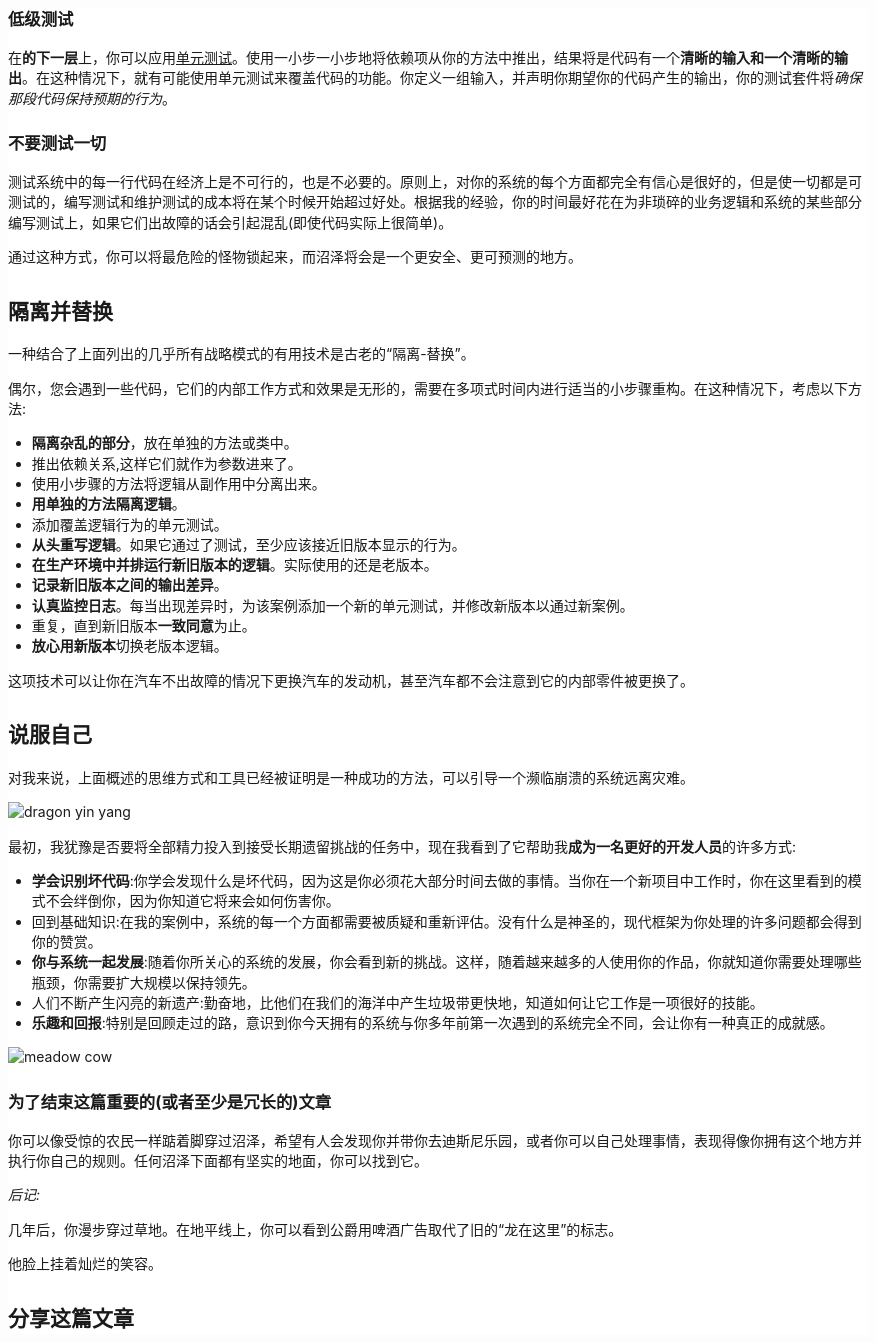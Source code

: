 ### 低级测试

在**的下一层**上，你可以应用[单元测试](http://martinfowler.com/bliki/UnitTest.html)。使用一小步一小步地将依赖项从你的方法中推出，结果将是代码有一个**清晰的输入和一个清晰的输出**。在这种情况下，就有可能使用单元测试来覆盖代码的功能。你定义一组输入，并声明你期望你的代码产生的输出，你的测试套件将*确保那段代码保持预期的行为*。

### 不要测试一切

测试系统中的每一行代码在经济上是不可行的，也是不必要的。原则上，对你的系统的每个方面都完全有信心是很好的，但是使一切都是可测试的，编写测试和维护测试的成本将在某个时候开始超过好处。根据我的经验，你的时间最好花在为非琐碎的业务逻辑和系统的某些部分编写测试上，如果它们出故障的话会引起混乱(即使代码实际上很简单)。

通过这种方式，你可以将最危险的怪物锁起来，而沼泽将会是一个更安全、更可预测的地方。

## 隔离并替换

一种结合了上面列出的几乎所有战略模式的有用技术是古老的“隔离-替换”。

偶尔，您会遇到一些代码，它们的内部工作方式和效果是无形的，需要在多项式时间内进行适当的小步骤重构。在这种情况下，考虑以下方法:

*   **隔离杂乱的部分**，放在单独的方法或类中。
*   推出依赖关系,这样它们就作为参数进来了。
*   使用小步骤的方法将逻辑从副作用中分离出来。
*   **用单独的方法隔离逻辑**。
*   添加覆盖逻辑行为的单元测试。
*   **从头重写逻辑**。如果它通过了测试，至少应该接近旧版本显示的行为。
*   **在生产环境中并排运行新旧版本的逻辑**。实际使用的还是老版本。
*   **记录新旧版本之间的输出差异**。
*   **认真监控日志**。每当出现差异时，为该案例添加一个新的单元测试，并修改新版本以通过新案例。
*   重复，直到新旧版本**一致同意**为止。
*   **放心用新版本**切换老版本逻辑。

这项技术可以让你在汽车不出故障的情况下更换汽车的发动机，甚至汽车都不会注意到它的内部零件被更换了。

## 说服自己

对我来说，上面概述的思维方式和工具已经被证明是一种成功的方法，可以引导一个濒临崩溃的系统远离灾难。

![dragon yin yang](../Images/7bc48f6bcc33cb328e46e6c32b22f3d4.png)

最初，我犹豫是否要将全部精力投入到接受长期遗留挑战的任务中，现在我看到了它帮助我**成为一名更好的开发人员**的许多方式:

*   **学会识别坏代码**:你学会发现什么是坏代码，因为这是你必须花大部分时间去做的事情。当你在一个新项目中工作时，你在这里看到的模式不会绊倒你，因为你知道它将来会如何伤害你。
*   回到基础知识:在我的案例中，系统的每一个方面都需要被质疑和重新评估。没有什么是神圣的，现代框架为你处理的许多问题都会得到你的赞赏。
*   **你与系统一起发展**:随着你所关心的系统的发展，你会看到新的挑战。这样，随着越来越多的人使用你的作品，你就知道你需要处理哪些瓶颈，你需要扩大规模以保持领先。
*   人们不断产生闪亮的新遗产:勤奋地，比他们在我们的海洋中产生垃圾带更快地，知道如何让它工作是一项很好的技能。
*   **乐趣和回报**:特别是回顾走过的路，意识到你今天拥有的系统与你多年前第一次遇到的系统完全不同，会让你有一种真正的成就感。

![meadow cow](../Images/44581c1ba12d23e71a0acba1617049a9.png)

### 为了结束这篇重要的(或者至少是冗长的)文章

你可以像受惊的农民一样踮着脚穿过沼泽，希望有人会发现你并带你去迪斯尼乐园，或者你可以自己处理事情，表现得像你拥有这个地方并执行你自己的规则。任何沼泽下面都有坚实的地面，你可以找到它。

*后记:*

几年后，你漫步穿过草地。在地平线上，你可以看到公爵用啤酒广告取代了旧的“龙在这里”的标志。

他脸上挂着灿烂的笑容。

## 分享这篇文章